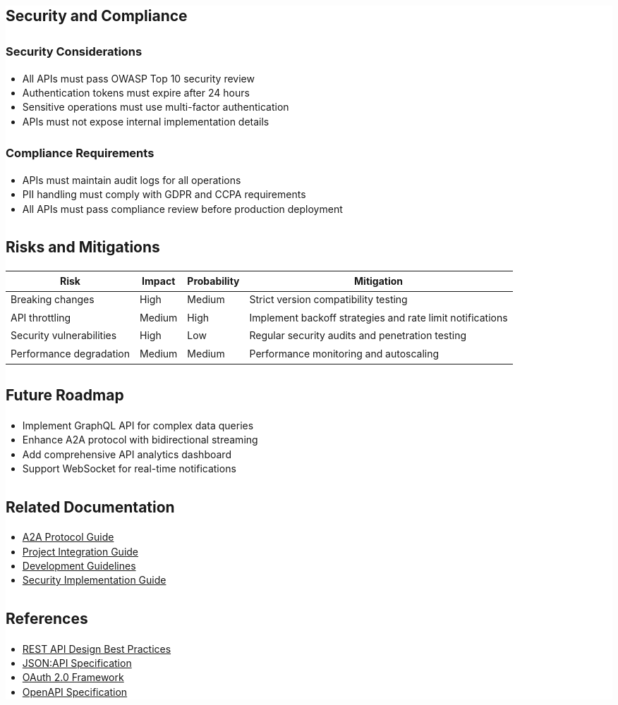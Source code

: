 ## Security and Compliance

### Security Considerations

- All APIs must pass OWASP Top 10 security review
- Authentication tokens must expire after 24 hours
- Sensitive operations must use multi-factor authentication
- APIs must not expose internal implementation details

### Compliance Requirements

- APIs must maintain audit logs for all operations
- PII handling must comply with GDPR and CCPA requirements
- All APIs must pass compliance review before production deployment

## Risks and Mitigations

| Risk | Impact | Probability | Mitigation |
|------|--------|-------------|------------|
| Breaking changes | High | Medium | Strict version compatibility testing |
| API throttling | Medium | High | Implement backoff strategies and rate limit notifications |
| Security vulnerabilities | High | Low | Regular security audits and penetration testing |
| Performance degradation | Medium | Medium | Performance monitoring and autoscaling |

## Future Roadmap

- Implement GraphQL API for complex data queries
- Enhance A2A protocol with bidirectional streaming
- Add comprehensive API analytics dashboard
- Support WebSocket for real-time notifications

## Related Documentation

- [A2A Protocol Guide](../../api/a2a-protocol.md)
- [Project Integration Guide](./project-integration-guide-migrated.md)
- [Development Guidelines](./development-guidelines-migrated.md)
- [Security Implementation Guide](../architecture/security-architecture.md)

## References

- [REST API Design Best Practices](https://restfulapi.net/)
- [JSON:API Specification](https://jsonapi.org/)
- [OAuth 2.0 Framework](https://oauth.net/2/)
- [OpenAPI Specification](https://spec.openapis.org/oas/v3.0.3)